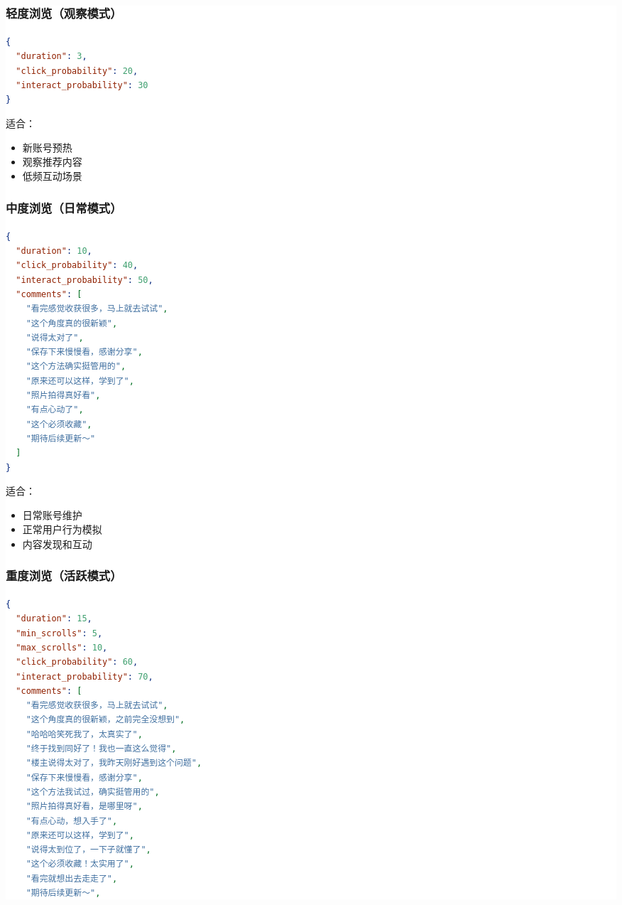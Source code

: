 ### 轻度浏览（观察模式）

```json
{
  "duration": 3,
  "click_probability": 20,
  "interact_probability": 30
}
```

适合：
- 新账号预热
- 观察推荐内容
- 低频互动场景

### 中度浏览（日常模式）

```json
{
  "duration": 10,
  "click_probability": 40,
  "interact_probability": 50,
  "comments": [
    "看完感觉收获很多，马上就去试试",
    "这个角度真的很新颖",
    "说得太对了",
    "保存下来慢慢看，感谢分享",
    "这个方法确实挺管用的",
    "原来还可以这样，学到了",
    "照片拍得真好看",
    "有点心动了",
    "这个必须收藏",
    "期待后续更新～"
  ]
}
```

适合：
- 日常账号维护
- 正常用户行为模拟
- 内容发现和互动

### 重度浏览（活跃模式）

```json
{
  "duration": 15,
  "min_scrolls": 5,
  "max_scrolls": 10,
  "click_probability": 60,
  "interact_probability": 70,
  "comments": [
    "看完感觉收获很多，马上就去试试",
    "这个角度真的很新颖，之前完全没想到",
    "哈哈哈笑死我了，太真实了",
    "终于找到同好了！我也一直这么觉得",
    "楼主说得太对了，我昨天刚好遇到这个问题",
    "保存下来慢慢看，感谢分享",
    "这个方法我试过，确实挺管用的",
    "照片拍得真好看，是哪里呀",
    "有点心动，想入手了",
    "原来还可以这样，学到了",
    "说得太到位了，一下子就懂了",
    "这个必须收藏！太实用了",
    "看完就想出去走走了",
    "期待后续更新～",
```